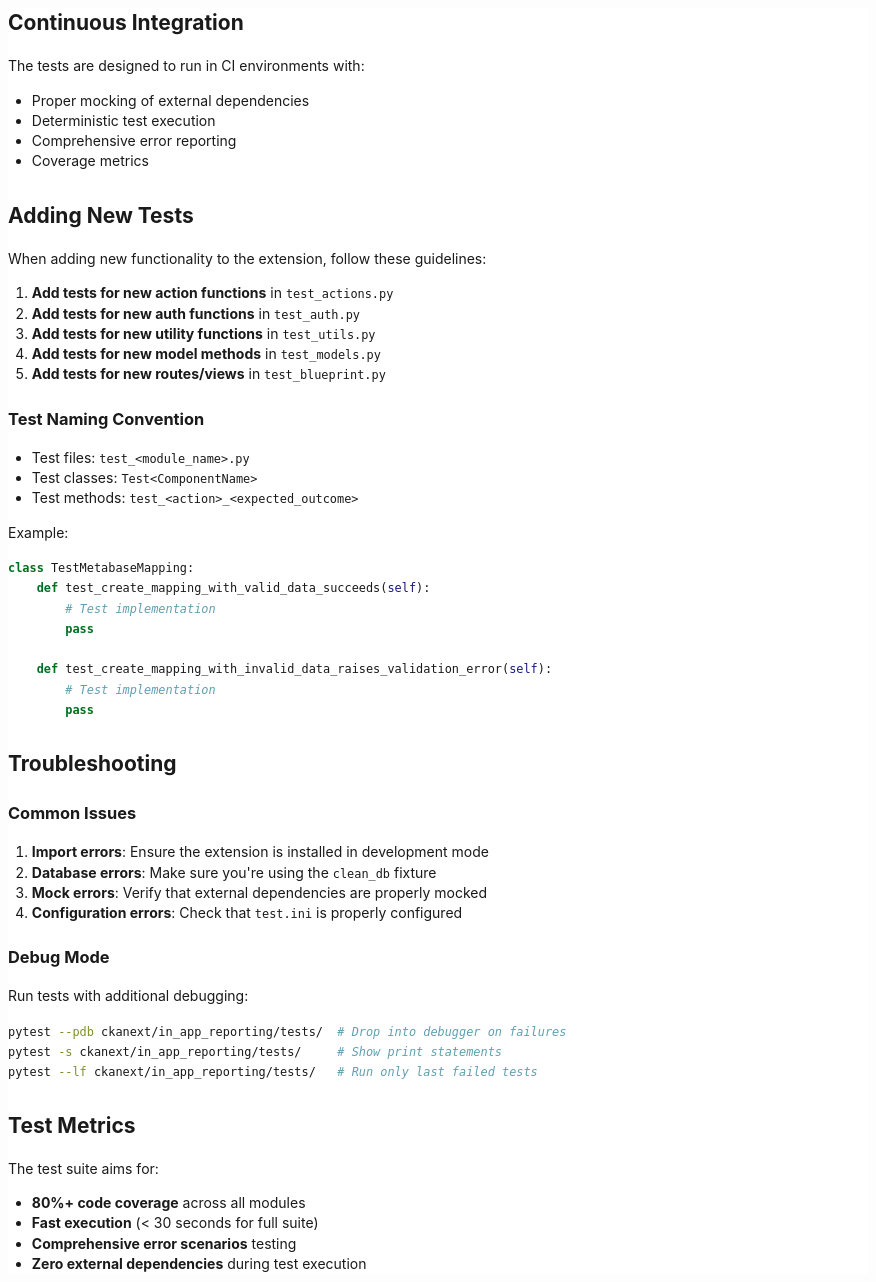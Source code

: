 ## Continuous Integration

The tests are designed to run in CI environments with:

- Proper mocking of external dependencies
- Deterministic test execution
- Comprehensive error reporting
- Coverage metrics

## Adding New Tests

When adding new functionality to the extension, follow these guidelines:

1. **Add tests for new action functions** in `test_actions.py`
2. **Add tests for new auth functions** in `test_auth.py`
3. **Add tests for new utility functions** in `test_utils.py`
4. **Add tests for new model methods** in `test_models.py`
5. **Add tests for new routes/views** in `test_blueprint.py`

### Test Naming Convention

- Test files: `test_<module_name>.py`
- Test classes: `Test<ComponentName>`
- Test methods: `test_<action>_<expected_outcome>`

Example:
```python
class TestMetabaseMapping:
    def test_create_mapping_with_valid_data_succeeds(self):
        # Test implementation
        pass
    
    def test_create_mapping_with_invalid_data_raises_validation_error(self):
        # Test implementation
        pass
```

## Troubleshooting

### Common Issues

1. **Import errors**: Ensure the extension is installed in development mode
2. **Database errors**: Make sure you're using the `clean_db` fixture
3. **Mock errors**: Verify that external dependencies are properly mocked
4. **Configuration errors**: Check that `test.ini` is properly configured

### Debug Mode

Run tests with additional debugging:

```bash
pytest --pdb ckanext/in_app_reporting/tests/  # Drop into debugger on failures
pytest -s ckanext/in_app_reporting/tests/     # Show print statements
pytest --lf ckanext/in_app_reporting/tests/   # Run only last failed tests
```

## Test Metrics

The test suite aims for:

- **80%+ code coverage** across all modules
- **Fast execution** (< 30 seconds for full suite)
- **Comprehensive error scenarios** testing
- **Zero external dependencies** during test execution 